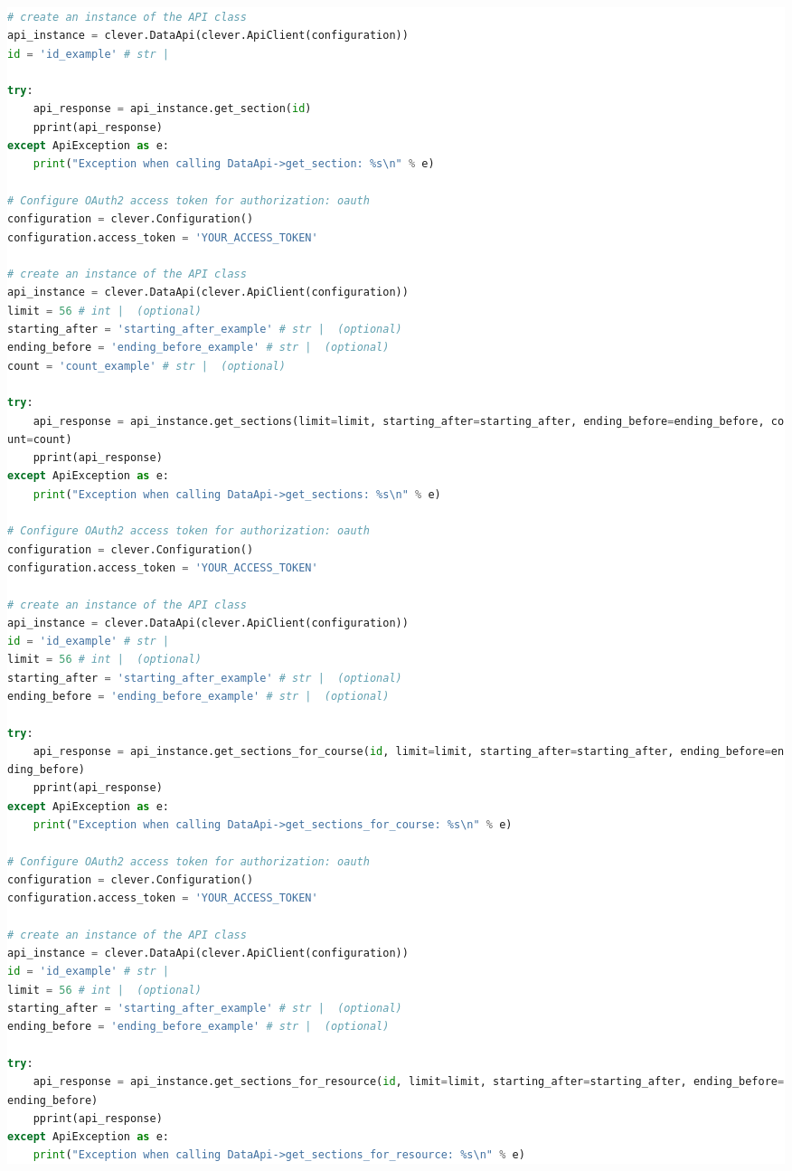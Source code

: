 ```python
# create an instance of the API class
api_instance = clever.DataApi(clever.ApiClient(configuration))
id = 'id_example' # str | 

try:
    api_response = api_instance.get_section(id)
    pprint(api_response)
except ApiException as e:
    print("Exception when calling DataApi->get_section: %s\n" % e)

# Configure OAuth2 access token for authorization: oauth
configuration = clever.Configuration()
configuration.access_token = 'YOUR_ACCESS_TOKEN'

# create an instance of the API class
api_instance = clever.DataApi(clever.ApiClient(configuration))
limit = 56 # int |  (optional)
starting_after = 'starting_after_example' # str |  (optional)
ending_before = 'ending_before_example' # str |  (optional)
count = 'count_example' # str |  (optional)

try:
    api_response = api_instance.get_sections(limit=limit, starting_after=starting_after, ending_before=ending_before, count=count)
    pprint(api_response)
except ApiException as e:
    print("Exception when calling DataApi->get_sections: %s\n" % e)

# Configure OAuth2 access token for authorization: oauth
configuration = clever.Configuration()
configuration.access_token = 'YOUR_ACCESS_TOKEN'

# create an instance of the API class
api_instance = clever.DataApi(clever.ApiClient(configuration))
id = 'id_example' # str | 
limit = 56 # int |  (optional)
starting_after = 'starting_after_example' # str |  (optional)
ending_before = 'ending_before_example' # str |  (optional)

try:
    api_response = api_instance.get_sections_for_course(id, limit=limit, starting_after=starting_after, ending_before=ending_before)
    pprint(api_response)
except ApiException as e:
    print("Exception when calling DataApi->get_sections_for_course: %s\n" % e)

# Configure OAuth2 access token for authorization: oauth
configuration = clever.Configuration()
configuration.access_token = 'YOUR_ACCESS_TOKEN'

# create an instance of the API class
api_instance = clever.DataApi(clever.ApiClient(configuration))
id = 'id_example' # str | 
limit = 56 # int |  (optional)
starting_after = 'starting_after_example' # str |  (optional)
ending_before = 'ending_before_example' # str |  (optional)

try:
    api_response = api_instance.get_sections_for_resource(id, limit=limit, starting_after=starting_after, ending_before=ending_before)
    pprint(api_response)
except ApiException as e:
    print("Exception when calling DataApi->get_sections_for_resource: %s\n" % e)
```
